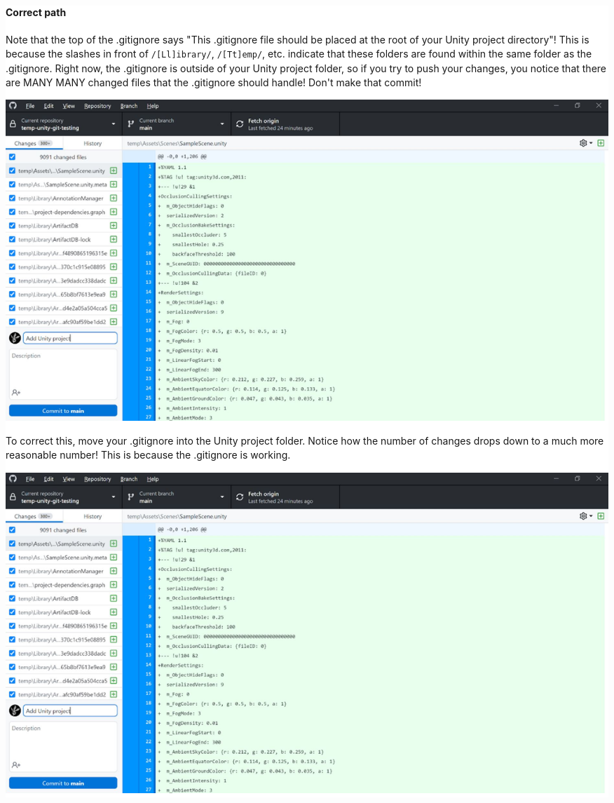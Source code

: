 #### Correct path
Note that the top of the .gitignore says "This .gitignore file should be placed at the root of your Unity project directory"! This is because the slashes in front of `/[Ll]ibrary/`, `/[Tt]emp/`, etc. indicate that these folders are found within the same folder as the .gitignore. Right now, the .gitignore is outside of your Unity project folder, so if you try to push your changes, you notice that there are MANY MANY changed files that the .gitignore should handle! Don't make that commit!

![Screenshot of GitHub Desktop with no gitignore and 9091 changed files](Images/WithoutGitIgnore.JPG)


To correct this, move your .gitignore into the Unity project folder. Notice how the number of changes drops down to a much more reasonable number! This is because the .gitignore is working.

![Screenshot of GitHub Desktop with 27 changed files, including a gitignore](Images/WithoutGitIgnore.JPG)
